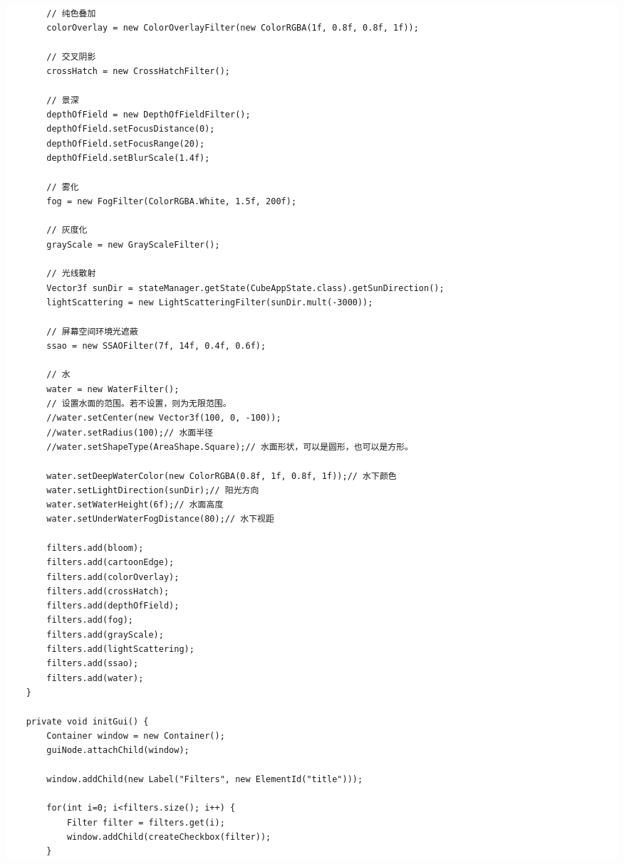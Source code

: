             // 纯色叠加
            colorOverlay = new ColorOverlayFilter(new ColorRGBA(1f, 0.8f, 0.8f, 1f));
    
            // 交叉阴影
            crossHatch = new CrossHatchFilter();
    
            // 景深
            depthOfField = new DepthOfFieldFilter();
            depthOfField.setFocusDistance(0);
            depthOfField.setFocusRange(20);
            depthOfField.setBlurScale(1.4f);
    
            // 雾化
            fog = new FogFilter(ColorRGBA.White, 1.5f, 200f);
    
            // 灰度化
            grayScale = new GrayScaleFilter();
    
            // 光线散射
            Vector3f sunDir = stateManager.getState(CubeAppState.class).getSunDirection();
            lightScattering = new LightScatteringFilter(sunDir.mult(-3000));
    
            // 屏幕空间环境光遮蔽
            ssao = new SSAOFilter(7f, 14f, 0.4f, 0.6f);
    
            // 水
            water = new WaterFilter();
            // 设置水面的范围。若不设置，则为无限范围。
            //water.setCenter(new Vector3f(100, 0, -100));
            //water.setRadius(100);// 水面半径
            //water.setShapeType(AreaShape.Square);// 水面形状，可以是圆形，也可以是方形。
            
            water.setDeepWaterColor(new ColorRGBA(0.8f, 1f, 0.8f, 1f));// 水下颜色
            water.setLightDirection(sunDir);// 阳光方向
            water.setWaterHeight(6f);// 水面高度
            water.setUnderWaterFogDistance(80);// 水下视距
            
            filters.add(bloom);
            filters.add(cartoonEdge);
            filters.add(colorOverlay);
            filters.add(crossHatch);
            filters.add(depthOfField);
            filters.add(fog);
            filters.add(grayScale);
            filters.add(lightScattering);
            filters.add(ssao);
            filters.add(water);
        }
    
        private void initGui() {
            Container window = new Container();
            guiNode.attachChild(window);
            
            window.addChild(new Label("Filters", new ElementId("title")));
            
            for(int i=0; i<filters.size(); i++) {
                Filter filter = filters.get(i);
                window.addChild(createCheckbox(filter));
            }
            
